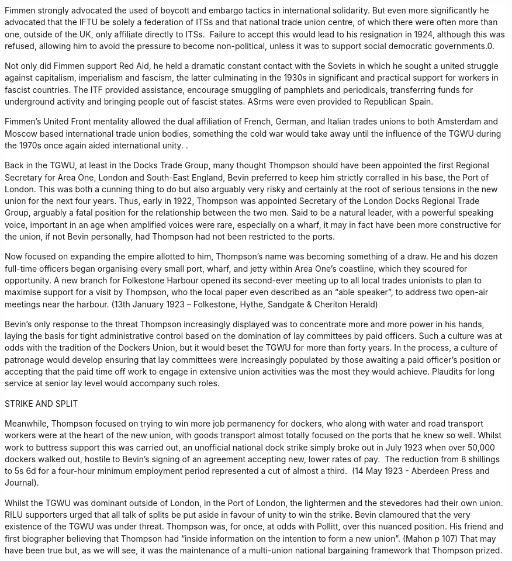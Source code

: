 Fimmen strongly advocated the used of boycott and embargo tactics in international solidarity. But even more significantly he advocated that the IFTU be solely a federation of ITSs and that national trade union centre, of which there were often more than one, outside of the UK, only affiliate directly to ITSs.  Failure to accept this would lead to his resignation in 1924, although this was refused, allowing him to avoid the pressure to become non-political, unless it was to support social democratic governments.0. 

Not only did Fimmen support Red Aid, he held a dramatic constant contact with the Soviets in which he sought a united struggle against capitalism, imperialism and fascism, the latter culminating in the 1930s in significant and practical support for workers in fascist countries. The ITF provided assistance, encourage smuggling of pamphlets and periodicals, transferring funds for underground activity and bringing people out of fascist states. ASrms were even provided to Republican Spain. 

Fimmen’s United Front mentality allowed the dual affiliation of French, German, and Italian trades unions to both Amsterdam and Moscow based international trade union bodies, something the cold war would take away until the influence of the TGWU during the 1970s once again aided international unity. . 

Back in the TGWU, at least in the Docks Trade Group, many thought Thompson should have been appointed the first Regional Secretary for Area One, London and South-East England, Bevin preferred to keep him strictly corralled in his base, the Port of London. This was both a cunning thing to do but also arguably very risky and certainly at the root of serious tensions in the new union for the next four years. Thus, early in 1922, Thompson was appointed Secretary of the London Docks Regional Trade Group, arguably a fatal position for the relationship between the two men. Said to be a natural leader, with a powerful speaking voice, important in an age when amplified voices were rare, especially on a wharf, it may in fact have been more constructive for the union, if not Bevin personally, had Thompson had not been restricted to the ports. 

Now focused on expanding the empire allotted to him, Thompson’s name was becoming something of a draw. He and his dozen full-time officers began organising every small port, wharf, and jetty within Area One’s coastline, which they scoured for opportunity. A new branch for Folkestone Harbour opened its second-ever meeting up to all local trades unionists to plan to maximise support for a visit by Thompson, who the local paper even described as an “able speaker”, to address two open-air meetings near the harbour. (13th January 1923 – Folkestone, Hythe, Sandgate & Cheriton Herald)

Bevin’s only response to the threat Thompson increasingly displayed was to concentrate more and more power in his hands, laying the basis for tight administrative control based on the domination of lay committees by paid officers. Such a culture was at odds with the tradition of the Dockers Union, but it would beset the TGWU for more than forty years. In the process, a culture of patronage would develop ensuring that lay committees were increasingly populated by those awaiting a paid officer’s position or accepting that the paid time off work to engage in extensive union activities was the most they would achieve. Plaudits for long service at senior lay level would accompany such roles.

STRIKE AND SPLIT

Meanwhile, Thompson focused on trying to win more job permanency for dockers, who along with water and road transport workers were at the heart of the new union, with goods transport almost totally focused on the ports that he knew so well. Whilst work to buttress support this was carried out, an unofficial national dock strike simply broke out in July 1923 when over 50,000 dockers walked out, hostile to Bevin’s signing of an agreement accepting new, lower rates of pay.  The reduction from 8 shillings to 5s 6d for a four-hour minimum employment period represented a cut of almost a third.  (14 May 1923 - Aberdeen Press and Journal).  

Whilst the TGWU was dominant outside of London, in the Port of London, the lightermen and the stevedores had their own union. RILU supporters urged that all talk of splits be put aside in favour of unity to win the strike. Bevin clamoured that the very existence of the TGWU was under threat. Thompson was, for once, at odds with Pollitt, over this nuanced position. His friend and first biographer believing that Thompson had “inside information on the intention to form a new union”. (Mahon p 107) That may have been true but, as we will see, it was the maintenance of a multi-union national bargaining framework that Thompson prized. 
